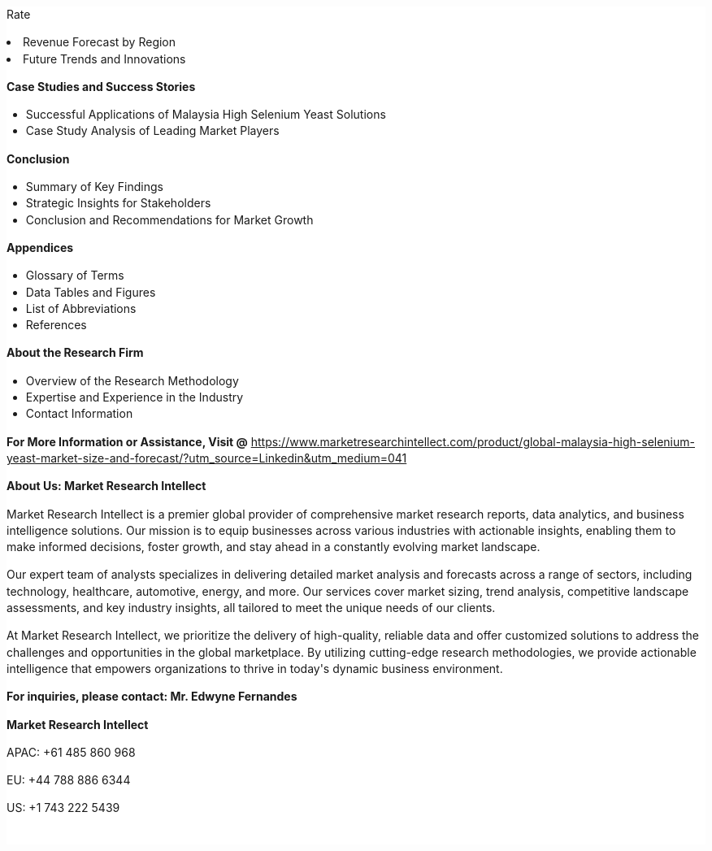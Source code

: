 Rate</li><li>Revenue Forecast by Region</li><li>Future Trends and Innovations</li></ul><p><strong>Case Studies and Success Stories</strong></p><ul><li>Successful Applications of Malaysia High Selenium Yeast Solutions</li><li>Case Study Analysis of Leading Market Players</li></ul><p><strong>Conclusion</strong></p><ul><li>Summary of Key Findings</li><li>Strategic Insights for Stakeholders</li><li>Conclusion and Recommendations for Market Growth</li></ul><p><strong>Appendices</strong></p><ul><li>Glossary of Terms</li><li>Data Tables and Figures</li><li>List of Abbreviations</li><li>References</li></ul><p><strong>About the Research Firm</strong></p><ul><li>Overview of the Research Methodology</li><li>Expertise and Experience in the Industry</li><li>Contact Information</li></ul></div><div class="article-main__content" data-test-id="publishing-text-block"><p><span class="font-[700]"><strong>For More Information or Assistance, Visit @</strong>&nbsp;<a href="https://www.marketresearchintellect.com/product/global-malaysia-high-selenium-yeast-market-size-and-forecast/?utm_source=Linkedin&utm_medium=041">https://www.marketresearchintellect.com/product/global-malaysia-high-selenium-yeast-market-size-and-forecast/?utm_source=Linkedin&utm_medium=041</a></span></p><p><strong>About Us: Market Research Intellect</strong></p><p>Market Research Intellect is a premier global provider of comprehensive market research reports, data analytics, and business intelligence solutions. Our mission is to equip businesses across various industries with actionable insights, enabling them to make informed decisions, foster growth, and stay ahead in a constantly evolving market landscape.</p><p>Our expert team of analysts specializes in delivering detailed market analysis and forecasts across a range of sectors, including technology, healthcare, automotive, energy, and more. Our services cover market sizing, trend analysis, competitive landscape assessments, and key industry insights, all tailored to meet the unique needs of our clients.</p><p>At Market Research Intellect, we prioritize the delivery of high-quality, reliable data and offer customized solutions to address the challenges and opportunities in the global marketplace. By utilizing cutting-edge research methodologies, we provide actionable intelligence that empowers organizations to thrive in today's dynamic business environment.</p><p><strong>For inquiries, please contact: Mr. Edwyne Fernandes</strong></p><p><strong>Market Research Intellect</strong></p><p>APAC: +61 485 860 968</p><p>EU: +44 788 886 6344</p><p>US: +1 743 222 5439</p></div><div class="article-main__content" data-test-id="publishing-text-block">&nbsp;</div>
